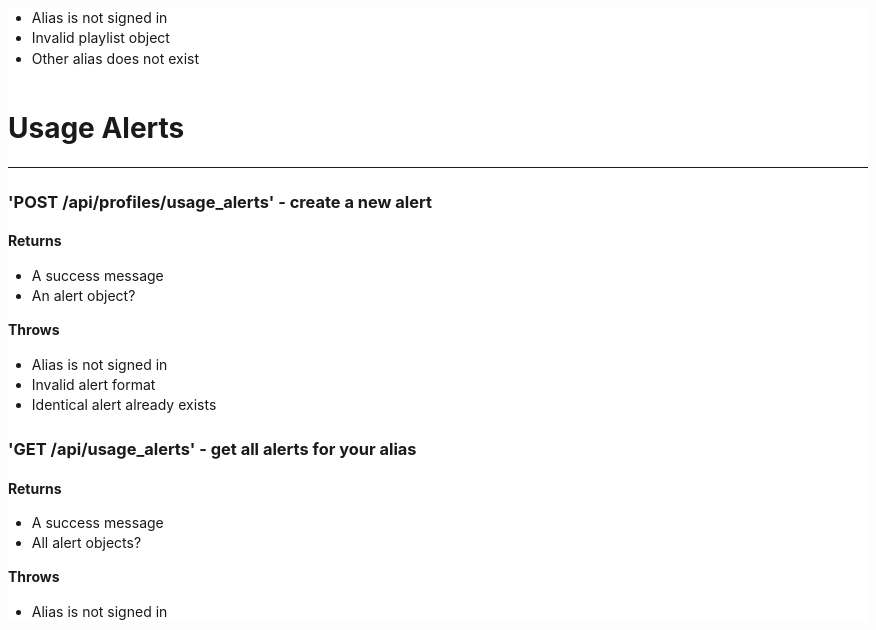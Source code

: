 - Alias is not signed in
- Invalid playlist object
- Other alias does not exist





# Usage Alerts
---

### 'POST /api/profiles/usage_alerts' - create a new alert

**Returns**

- A success message
- An alert object?

**Throws**

- Alias is not signed in
- Invalid alert format
- Identical alert already exists


### 'GET /api/usage_alerts' - get all alerts for your alias

**Returns**

- A success message
- All alert objects?

**Throws**

- Alias is not signed in

